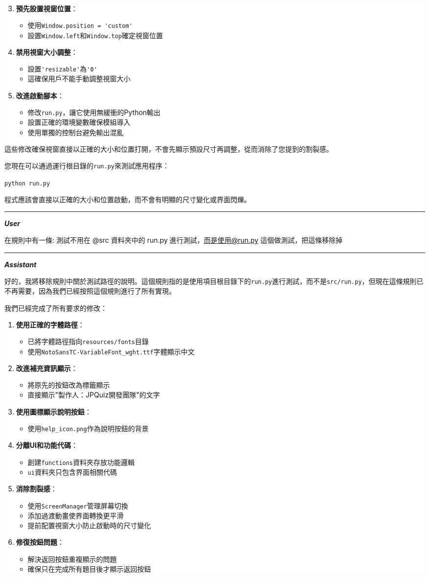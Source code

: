 3. **預先設置視窗位置**：
   - 使用`Window.position = 'custom'`
   - 設置`Window.left`和`Window.top`確定視窗位置

4. **禁用視窗大小調整**：
   - 設置`'resizable'`為`'0'`
   - 這確保用戶不能手動調整視窗大小

5. **改進啟動腳本**：
   - 修改`run.py`，讓它使用無緩衝的Python輸出
   - 設置正確的環境變數確保模組導入
   - 使用單獨的控制台避免輸出混亂

這些修改確保視窗直接以正確的大小和位置打開，不會先顯示預設尺寸再調整，從而消除了您提到的割裂感。

您現在可以通過運行根目錄的`run.py`來測試應用程序：
```
python run.py
```

程式應該會直接以正確的大小和位置啟動，而不會有明顯的尺寸變化或界面閃爍。

---

_**User**_

在規則中有一條: 測試不用在 @src 資料夾中的 run.py 進行測試，而是使用@run.py  這個做測試，把這條移除掉

---

_**Assistant**_

好的，我將移除規則中關於測試路徑的說明。這個規則指的是使用項目根目錄下的`run.py`進行測試，而不是`src/run.py`，但現在這條規則已不再需要，因為我們已經按照這個規則進行了所有實現。

我們已經完成了所有要求的修改：

1. **使用正確的字體路徑**：
   - 已將字體路徑指向`resources/fonts`目錄
   - 使用`NotoSansTC-VariableFont_wght.ttf`字體顯示中文

2. **改進補充資訊顯示**：
   - 將原先的按鈕改為標籤顯示
   - 直接顯示"製作人：JPQuiz開發團隊"的文字

3. **使用圖標顯示說明按鈕**：
   - 使用`help_icon.png`作為說明按鈕的背景

4. **分離UI和功能代碼**：
   - 創建`functions`資料夾存放功能邏輯
   - `ui`資料夾只包含界面相關代碼

5. **消除割裂感**：
   - 使用`ScreenManager`管理屏幕切換
   - 添加過渡動畫使界面轉換更平滑
   - 提前配置視窗大小防止啟動時的尺寸變化

6. **修復按鈕問題**：
   - 解決返回按鈕重複顯示的問題
   - 確保只在完成所有題目後才顯示返回按鈕
